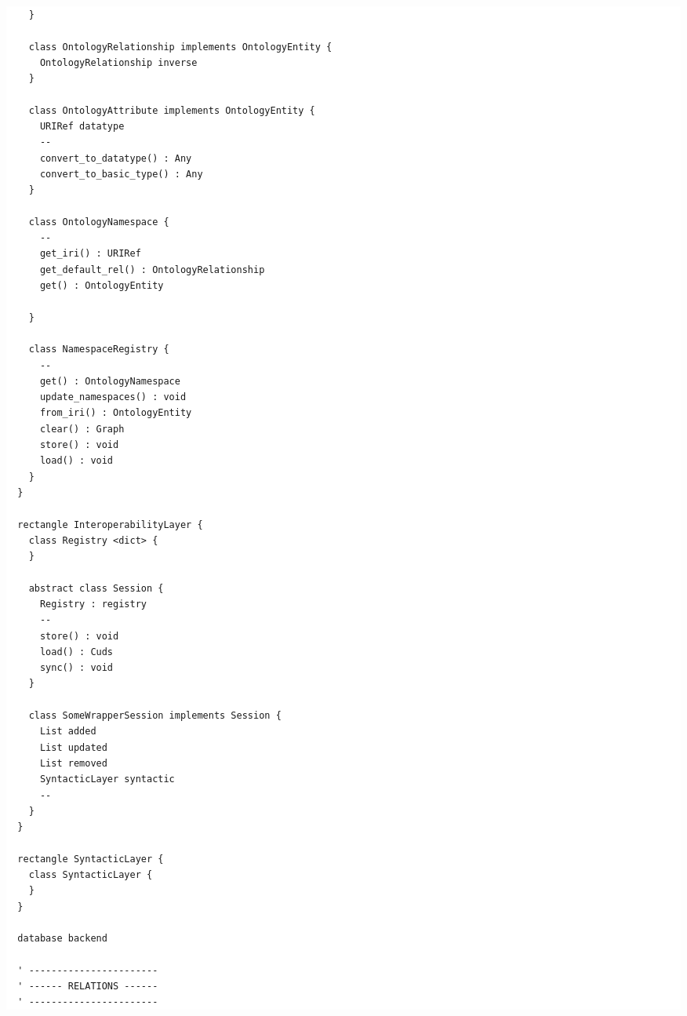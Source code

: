 ```{uml}
    }

    class OntologyRelationship implements OntologyEntity {
      OntologyRelationship inverse
    }

    class OntologyAttribute implements OntologyEntity {
      URIRef datatype
      --
      convert_to_datatype() : Any
      convert_to_basic_type() : Any
    }

    class OntologyNamespace {
      --
      get_iri() : URIRef
      get_default_rel() : OntologyRelationship
      get() : OntologyEntity

    }

    class NamespaceRegistry {
      --
      get() : OntologyNamespace
      update_namespaces() : void
      from_iri() : OntologyEntity
      clear() : Graph
      store() : void
      load() : void
    }
  }

  rectangle InteroperabilityLayer {
    class Registry <dict> {
    }

    abstract class Session {
      Registry : registry
      --
      store() : void
      load() : Cuds
      sync() : void
    }

    class SomeWrapperSession implements Session {
      List added
      List updated
      List removed
      SyntacticLayer syntactic
      --
    }
  }

  rectangle SyntacticLayer {
    class SyntacticLayer {
    }
  }

  database backend

  ' -----------------------
  ' ------ RELATIONS ------
  ' -----------------------
```